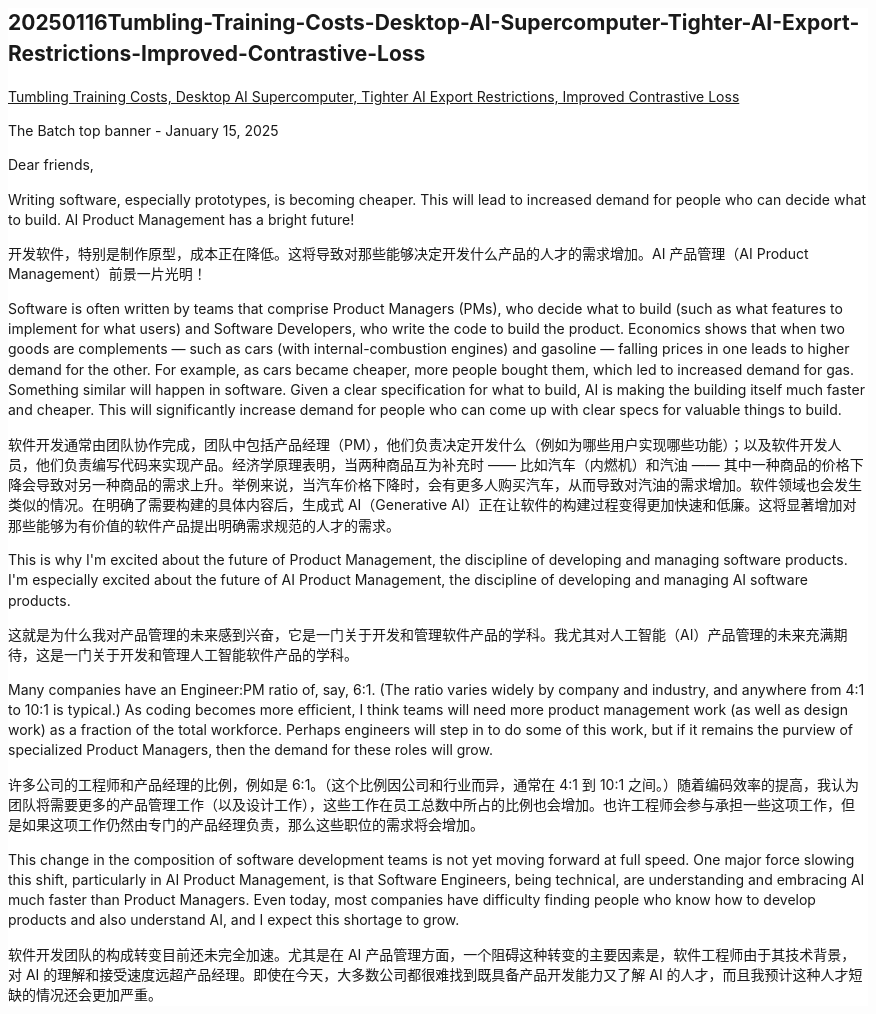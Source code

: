 ## 20250116Tumbling-Training-Costs-Desktop-AI-Supercomputer-Tighter-AI-Export-Restrictions-Improved-Contrastive-Loss

[Tumbling Training Costs, Desktop AI Supercomputer, Tighter AI Export Restrictions, Improved Contrastive Loss](https://info.deeplearning.ai/tumbling-training-costs-desktop-ai-supercomputer-tighter-ai-export-restrictions-improved-contrastive-loss-2?ecid=ACsprvt8VThKD6YuE1oMkpDB7E750GwQmvzXdTaI1OXOTVj6MYW5vjqARhroDs5D4t_26QAwDT6B&utm_campaign=The%20Batch&utm_medium=email&_hsenc=p2ANqtz-_J2Q53tNazOzBpJ3oL7MKzmjR62FoI6_0fiAFsowJfMZmUg44867Gi34nKMpahvyIRiWxcynoenzfI_TzkTGHjFf8qGA&_hsmi=342717512&utm_content=342717257&utm_source=hs_email)

The Batch top banner - January 15, 2025

Dear friends,

Writing software, especially prototypes, is becoming cheaper. This will lead to increased demand for people who can decide what to build. AI Product Management has a bright future!

开发软件，特别是制作原型，成本正在降低。这将导致对那些能够决定开发什么产品的人才的需求增加。AI 产品管理（AI Product Management）前景一片光明！

Software is often written by teams that comprise Product Managers (PMs), who decide what to build (such as what features to implement for what users) and Software Developers, who write the code to build the product. Economics shows that when two goods are complements — such as cars (with internal-combustion engines) and gasoline — falling prices in one leads to higher demand for the other. For example, as cars became cheaper, more people bought them, which led to increased demand for gas. Something similar will happen in software. Given a clear specification for what to build, AI is making the building itself much faster and cheaper. This will significantly increase demand for people who can come up with clear specs for valuable things to build.

软件开发通常由团队协作完成，团队中包括产品经理（PM），他们负责决定开发什么（例如为哪些用户实现哪些功能）；以及软件开发人员，他们负责编写代码来实现产品。经济学原理表明，当两种商品互为补充时 —— 比如汽车（内燃机）和汽油 —— 其中一种商品的价格下降会导致对另一种商品的需求上升。举例来说，当汽车价格下降时，会有更多人购买汽车，从而导致对汽油的需求增加。软件领域也会发生类似的情况。在明确了需要构建的具体内容后，生成式 AI（Generative AI）正在让软件的构建过程变得更加快速和低廉。这将显著增加对那些能够为有价值的软件产品提出明确需求规范的人才的需求。

This is why I'm excited about the future of Product Management, the discipline of developing and managing software products. I'm especially excited about the future of AI Product Management, the discipline of developing and managing AI software products.

这就是为什么我对产品管理的未来感到兴奋，它是一门关于开发和管理软件产品的学科。我尤其对人工智能（AI）产品管理的未来充满期待，这是一门关于开发和管理人工智能软件产品的学科。

Many companies have an Engineer:PM ratio of, say, 6:1. (The ratio varies widely by company and industry, and anywhere from 4:1 to 10:1 is typical.) As coding becomes more efficient, I think teams will need more product management work (as well as design work) as a fraction of the total workforce. Perhaps engineers will step in to do some of this work, but if it remains the purview of specialized Product Managers, then the demand for these roles will grow.

许多公司的工程师和产品经理的比例，例如是 6:1。（这个比例因公司和行业而异，通常在 4:1 到 10:1 之间。）随着编码效率的提高，我认为团队将需要更多的产品管理工作（以及设计工作），这些工作在员工总数中所占的比例也会增加。也许工程师会参与承担一些这项工作，但是如果这项工作仍然由专门的产品经理负责，那么这些职位的需求将会增加。

This change in the composition of software development teams is not yet moving forward at full speed. One major force slowing this shift, particularly in AI Product Management, is that Software Engineers, being technical, are understanding and embracing AI much faster than Product Managers. Even today, most companies have difficulty finding people who know how to develop products and also understand AI, and I expect this shortage to grow.

软件开发团队的构成转变目前还未完全加速。尤其是在 AI 产品管理方面，一个阻碍这种转变的主要因素是，软件工程师由于其技术背景，对 AI 的理解和接受速度远超产品经理。即使在今天，大多数公司都很难找到既具备产品开发能力又了解 AI 的人才，而且我预计这种人才短缺的情况还会更加严重。
